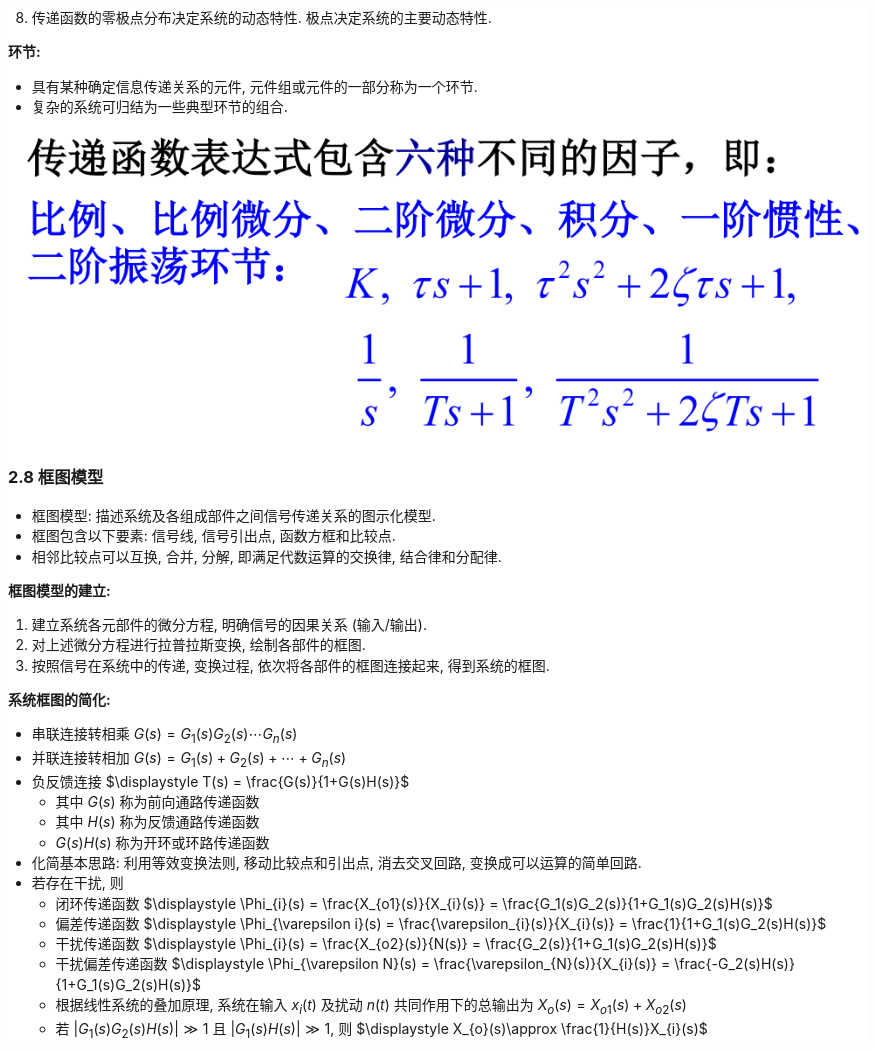 8. 传递函数的零极点分布决定系统的动态特性. 极点决定系统的主要动态特性.

**环节:**

- 具有某种确定信息传递关系的元件, 元件组或元件的一部分称为一个环节.
- 复杂的系统可归结为一些典型环节的组合.

![](images/2023-02-13-23-19-16.png)


### 2.8 框图模型

- 框图模型: 描述系统及各组成部件之间信号传递关系的图示化模型.
- 框图包含以下要素: 信号线, 信号引出点, 函数方框和比较点.
- 相邻比较点可以互换, 合并, 分解, 即满足代数运算的交换律, 结合律和分配律.

**框图模型的建立:**

1. 建立系统各元部件的微分方程, 明确信号的因果关系 (输入/输出).
2. 对上述微分方程进行拉普拉斯变换, 绘制各部件的框图.
3. 按照信号在系统中的传递, 变换过程, 依次将各部件的框图连接起来, 得到系统的框图.

**系统框图的简化:**

- 串联连接转相乘 $G(s) = G_1(s)G_2(s)\cdots G_n(s)$
- 并联连接转相加 $G(s) = G_1(s) + G_2(s) + \cdots + G_n(s)$
- 负反馈连接 $\displaystyle T(s) = \frac{G(s)}{1+G(s)H(s)}$
    - 其中 $G(s)$ 称为前向通路传递函数
    - 其中 $H(s)$ 称为反馈通路传递函数
    - $G(s)H(s)$ 称为开环或环路传递函数
- 化简基本思路: 利用等效变换法则, 移动比较点和引出点, 消去交叉回路, 变换成可以运算的简单回路.
- 若存在干扰, 则
    - 闭环传递函数 $\displaystyle \Phi_{i}(s) = \frac{X_{o1}(s)}{X_{i}(s)} = \frac{G_1(s)G_2(s)}{1+G_1(s)G_2(s)H(s)}$
    - 偏差传递函数 $\displaystyle \Phi_{\varepsilon i}(s) = \frac{\varepsilon_{i}(s)}{X_{i}(s)} = \frac{1}{1+G_1(s)G_2(s)H(s)}$
    - 干扰传递函数 $\displaystyle \Phi_{i}(s) = \frac{X_{o2}(s)}{N(s)} = \frac{G_2(s)}{1+G_1(s)G_2(s)H(s)}$
    - 干扰偏差传递函数 $\displaystyle \Phi_{\varepsilon N}(s) = \frac{\varepsilon_{N}(s)}{X_{i}(s)} = \frac{-G_2(s)H(s)}{1+G_1(s)G_2(s)H(s)}$
    - 根据线性系统的叠加原理, 系统在输入 $x_i(t)$ 及扰动 $n(t)$ 共同作用下的总输出为 $X_{o}(s) = X_{o1}(s) + X_{o2}(s)$
    - 若 $|G_1(s)G_2(s)H(s)| \gg 1$ 且 $|G_1(s)H(s)|\gg 1$, 则 $\displaystyle X_{o}(s)\approx \frac{1}{H(s)}X_{i}(s)$
